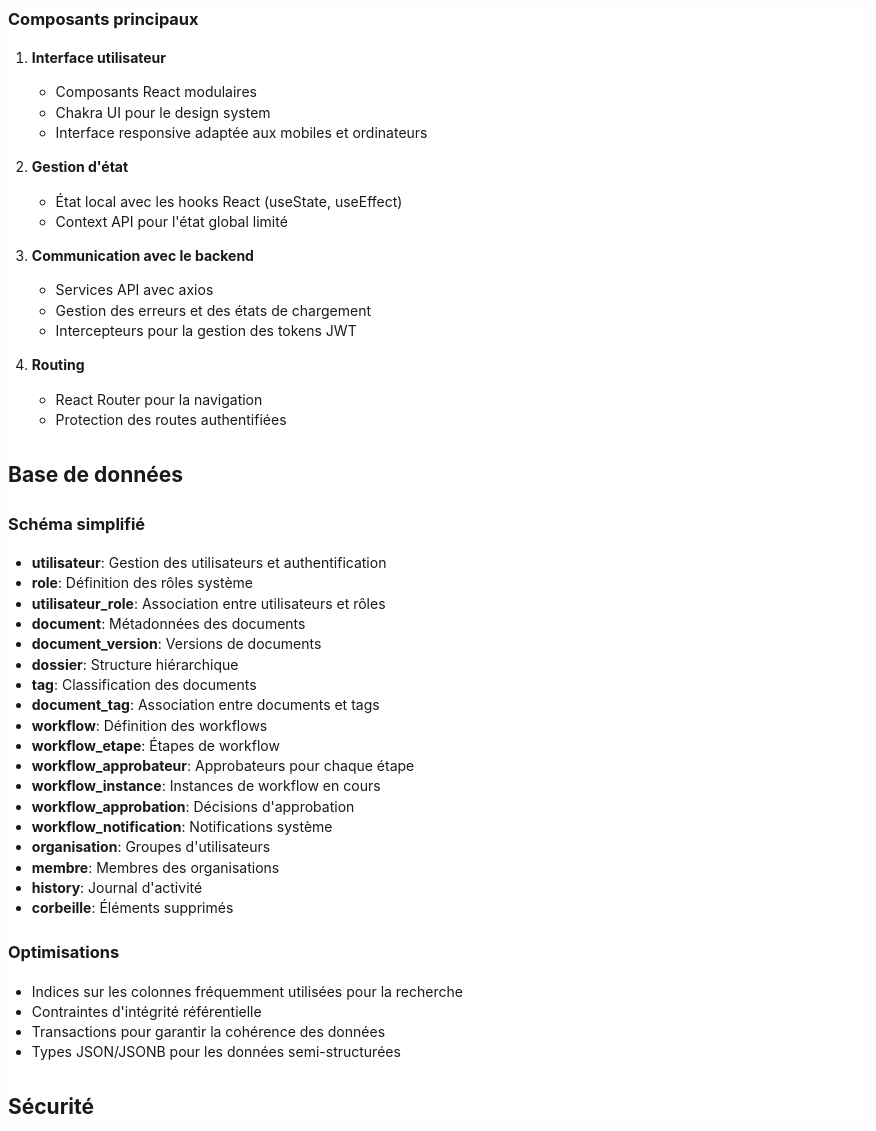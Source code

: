 ### Composants principaux

1. **Interface utilisateur**

   - Composants React modulaires
   - Chakra UI pour le design system
   - Interface responsive adaptée aux mobiles et ordinateurs

2. **Gestion d'état**

   - État local avec les hooks React (useState, useEffect)
   - Context API pour l'état global limité

3. **Communication avec le backend**

   - Services API avec axios
   - Gestion des erreurs et des états de chargement
   - Intercepteurs pour la gestion des tokens JWT

4. **Routing**
   - React Router pour la navigation
   - Protection des routes authentifiées

## Base de données

### Schéma simplifié

- **utilisateur**: Gestion des utilisateurs et authentification
- **role**: Définition des rôles système
- **utilisateur_role**: Association entre utilisateurs et rôles
- **document**: Métadonnées des documents
- **document_version**: Versions de documents
- **dossier**: Structure hiérarchique
- **tag**: Classification des documents
- **document_tag**: Association entre documents et tags
- **workflow**: Définition des workflows
- **workflow_etape**: Étapes de workflow
- **workflow_approbateur**: Approbateurs pour chaque étape
- **workflow_instance**: Instances de workflow en cours
- **workflow_approbation**: Décisions d'approbation
- **workflow_notification**: Notifications système
- **organisation**: Groupes d'utilisateurs
- **membre**: Membres des organisations
- **history**: Journal d'activité
- **corbeille**: Éléments supprimés

### Optimisations

- Indices sur les colonnes fréquemment utilisées pour la recherche
- Contraintes d'intégrité référentielle
- Transactions pour garantir la cohérence des données
- Types JSON/JSONB pour les données semi-structurées

## Sécurité

